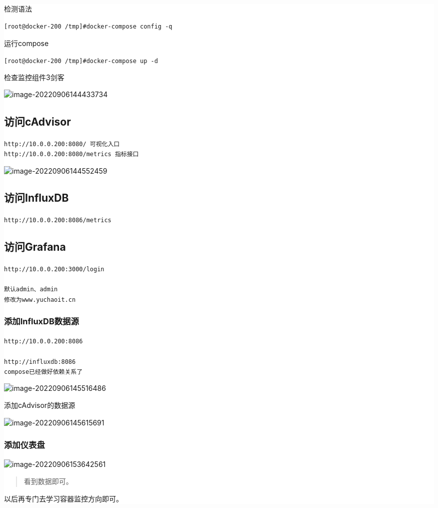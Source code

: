 检测语法

```
[root@docker-200 /tmp]#docker-compose config -q
```

运行compose

```
[root@docker-200 /tmp]#docker-compose up -d
```

检查监控组件3剑客

![image-20220906144433734](http://book.bikongge.com/sre/2024-linux/image-20220906144433734.png)

## 访问cAdvisor

```
http://10.0.0.200:8080/ 可视化入口
http://10.0.0.200:8080/metrics 指标接口
```

![image-20220906144552459](http://book.bikongge.com/sre/2024-linux/image-20220906144552459.png)

## 访问InfluxDB

```
http://10.0.0.200:8086/metrics
```

## 访问Grafana

```
http://10.0.0.200:3000/login

默认admin、admin
修改为www.yuchaoit.cn
```

### 添加InfluxDB数据源

```
http://10.0.0.200:8086

http://influxdb:8086
compose已经做好依赖关系了
```

![image-20220906145516486](http://book.bikongge.com/sre/2024-linux/image-20220906145516486.png)

添加cAdvisor的数据源

![image-20220906145615691](http://book.bikongge.com/sre/2024-linux/image-20220906145615691.png)

### 添加仪表盘

![image-20220906153642561](http://book.bikongge.com/sre/2024-linux/image-20220906153642561.png)

> 看到数据即可。

以后再专门去学习容器监控方向即可。